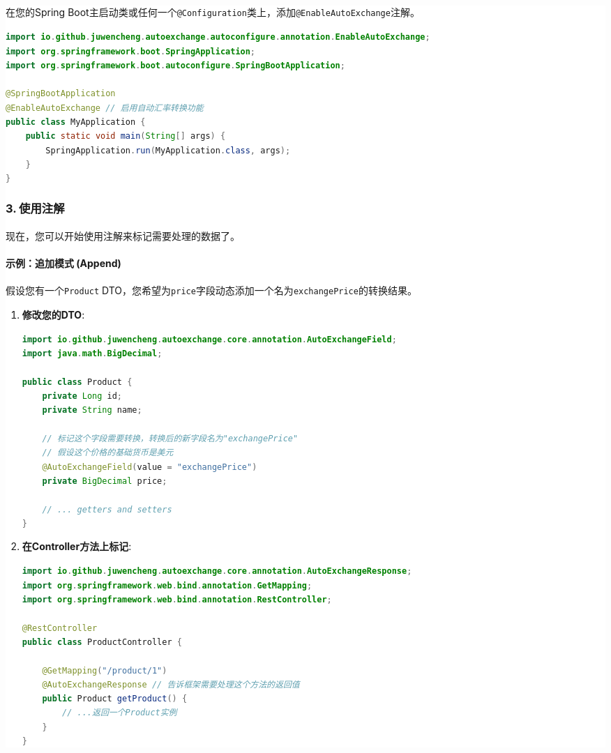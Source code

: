 在您的Spring Boot主启动类或任何一个`@Configuration`类上，添加`@EnableAutoExchange`注解。

```java
import io.github.juwencheng.autoexchange.autoconfigure.annotation.EnableAutoExchange;
import org.springframework.boot.SpringApplication;
import org.springframework.boot.autoconfigure.SpringBootApplication;

@SpringBootApplication
@EnableAutoExchange // 启用自动汇率转换功能
public class MyApplication {
    public static void main(String[] args) {
        SpringApplication.run(MyApplication.class, args);
    }
}
```

### 3. 使用注解

现在，您可以开始使用注解来标记需要处理的数据了。

#### 示例：追加模式 (Append)

假设您有一个`Product` DTO，您希望为`price`字段动态添加一个名为`exchangePrice`的转换结果。

1. **修改您的DTO**:
   ```java
   import io.github.juwencheng.autoexchange.core.annotation.AutoExchangeField;
   import java.math.BigDecimal;

   public class Product {
       private Long id;
       private String name;

       // 标记这个字段需要转换，转换后的新字段名为"exchangePrice"
       // 假设这个价格的基础货币是美元
       @AutoExchangeField(value = "exchangePrice")
       private BigDecimal price;
       
       // ... getters and setters
   }
   ```

2. **在Controller方法上标记**:
   ```java
   import io.github.juwencheng.autoexchange.core.annotation.AutoExchangeResponse;
   import org.springframework.web.bind.annotation.GetMapping;
   import org.springframework.web.bind.annotation.RestController;

   @RestController
   public class ProductController {

       @GetMapping("/product/1")
       @AutoExchangeResponse // 告诉框架需要处理这个方法的返回值
       public Product getProduct() {
           // ...返回一个Product实例
       }
   }
   ```
